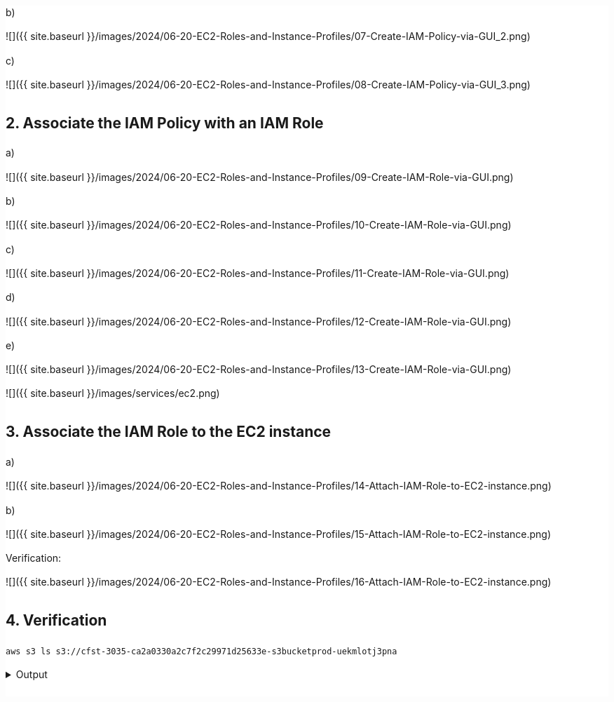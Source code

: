 b)

![]({{ site.baseurl }}/images/2024/06-20-EC2-Roles-and-Instance-Profiles/07-Create-IAM-Policy-via-GUI_2.png)

c)

![]({{ site.baseurl }}/images/2024/06-20-EC2-Roles-and-Instance-Profiles/08-Create-IAM-Policy-via-GUI_3.png)

## 2. Associate the IAM Policy with an IAM Role

a)

![]({{ site.baseurl }}/images/2024/06-20-EC2-Roles-and-Instance-Profiles/09-Create-IAM-Role-via-GUI.png)

b)

![]({{ site.baseurl }}/images/2024/06-20-EC2-Roles-and-Instance-Profiles/10-Create-IAM-Role-via-GUI.png)

c)

![]({{ site.baseurl }}/images/2024/06-20-EC2-Roles-and-Instance-Profiles/11-Create-IAM-Role-via-GUI.png)

d)

![]({{ site.baseurl }}/images/2024/06-20-EC2-Roles-and-Instance-Profiles/12-Create-IAM-Role-via-GUI.png)

e)

![]({{ site.baseurl }}/images/2024/06-20-EC2-Roles-and-Instance-Profiles/13-Create-IAM-Role-via-GUI.png)

![]({{ site.baseurl }}/images/services/ec2.png)

## 3. Associate the IAM Role to the EC2 instance

a)

![]({{ site.baseurl }}/images/2024/06-20-EC2-Roles-and-Instance-Profiles/14-Attach-IAM-Role-to-EC2-instance.png)

b)

![]({{ site.baseurl }}/images/2024/06-20-EC2-Roles-and-Instance-Profiles/15-Attach-IAM-Role-to-EC2-instance.png)

Verification:

![]({{ site.baseurl }}/images/2024/06-20-EC2-Roles-and-Instance-Profiles/16-Attach-IAM-Role-to-EC2-instance.png)

## 4. Verification

```bash
aws s3 ls s3://cfst-3035-ca2a0330a2c7f2c29971d25633e-s3bucketprod-uekmlotj3pna
```

<details markdown=1><summary markdown="span">
    Output
  </summary></details><br />